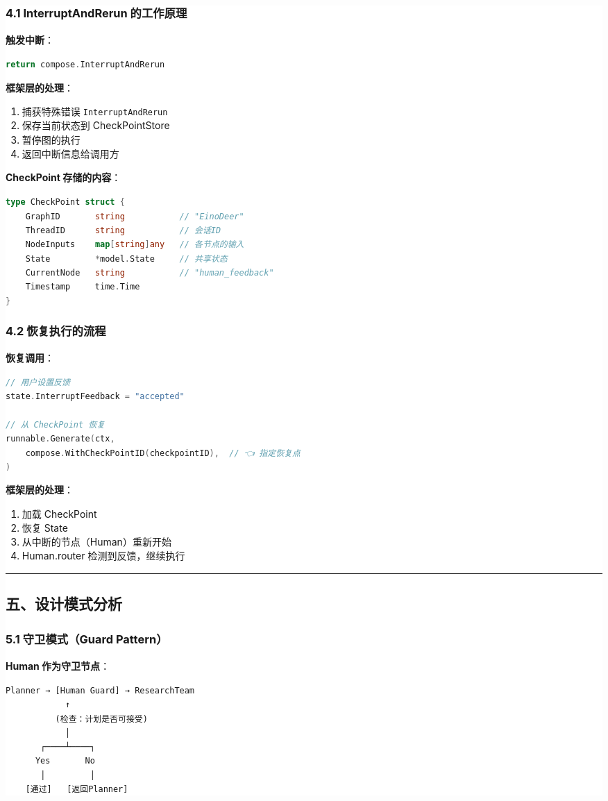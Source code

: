 ### 4.1 InterruptAndRerun 的工作原理

**触发中断**：
```go
return compose.InterruptAndRerun
```

**框架层的处理**：
1. 捕获特殊错误 `InterruptAndRerun`
2. 保存当前状态到 CheckPointStore
3. 暂停图的执行
4. 返回中断信息给调用方

**CheckPoint 存储的内容**：
```go
type CheckPoint struct {
    GraphID       string           // "EinoDeer"
    ThreadID      string           // 会话ID
    NodeInputs    map[string]any   // 各节点的输入
    State         *model.State     // 共享状态
    CurrentNode   string           // "human_feedback"
    Timestamp     time.Time
}
```

### 4.2 恢复执行的流程

**恢复调用**：
```go
// 用户设置反馈
state.InterruptFeedback = "accepted"

// 从 CheckPoint 恢复
runnable.Generate(ctx, 
    compose.WithCheckPointID(checkpointID),  // 👈 指定恢复点
)
```

**框架层的处理**：
1. 加载 CheckPoint
2. 恢复 State
3. 从中断的节点（Human）重新开始
4. Human.router 检测到反馈，继续执行

---

## 五、设计模式分析

### 5.1 守卫模式（Guard Pattern）

**Human 作为守卫节点**：

```
Planner → [Human Guard] → ResearchTeam
            ↑
          (检查：计划是否可接受)
            │
       ┌────┴────┐
      Yes       No
       │         │
    [通过]   [返回Planner]
```
